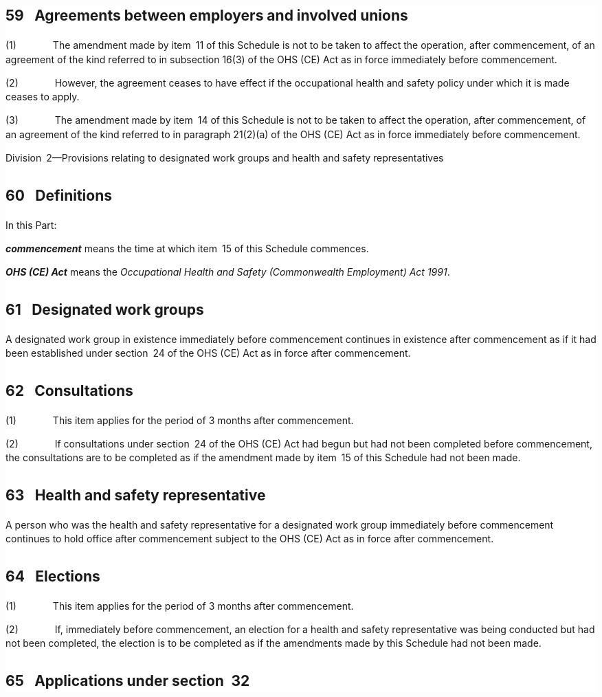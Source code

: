 ## 59  Agreements between employers and involved unions

(1)        The amendment made by item 11 of this Schedule is not to be taken to affect the operation, after commencement, of an agreement of the kind referred to in subsection 16(3) of the OHS (CE) Act as in force immediately before commencement.

(2)        However, the agreement ceases to have effect if the occupational health and safety policy under which it is made ceases to apply.

(3)        The amendment made by item 14 of this Schedule is not to be taken to affect the operation, after commencement, of an agreement of the kind referred to in paragraph 21(2)(a) of the OHS (CE) Act as in force immediately before commencement.

<h8 class="ActHead8">Division 2—Provisions relating to designated work groups and health and safety representatives</h8>

## 60  Definitions

In this Part:

**_commencement_** means the time at which item 15 of this Schedule commences.

**_OHS (CE) Act_** means the _Occupational Health and Safety (Commonwealth Employment) Act 1991_.

## 61  Designated work groups

A designated work group in existence immediately before commencement continues in existence after commencement as if it had been established under section 24 of the OHS (CE) Act as in force after commencement.

## 62  Consultations

(1)        This item applies for the period of 3 months after commencement.

(2)        If consultations under section 24 of the OHS (CE) Act had begun but had not been completed before commencement, the consultations are to be completed as if the amendment made by item 15 of this Schedule had not been made.

## 63  Health and safety representative

A person who was the health and safety representative for a designated work group immediately before commencement continues to hold office after commencement subject to the OHS (CE) Act as in force after commencement.

## 64  Elections

(1)        This item applies for the period of 3 months after commencement.

(2)        If, immediately before commencement, an election for a health and safety representative was being conducted but had not been completed, the election is to be completed as if the amendments made by this Schedule had not been made.

## 65  Applications under section 32
